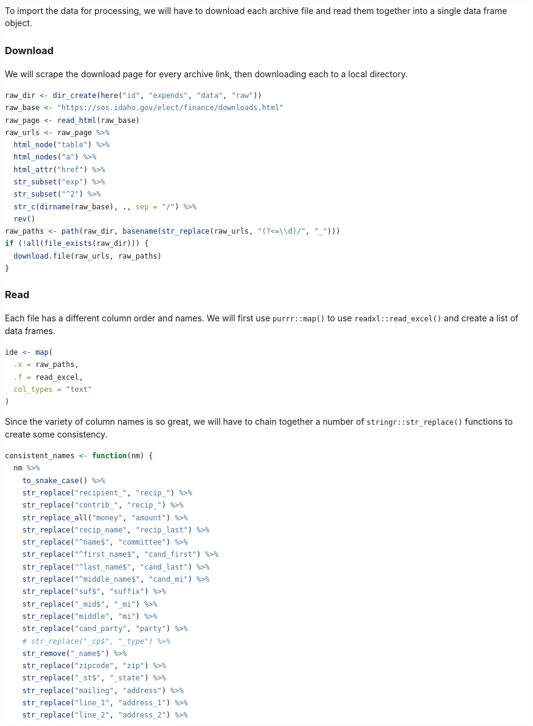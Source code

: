 To import the data for processing, we will have to download each archive
file and read them together into a single data frame object.

### Download

We will scrape the download page for every archive link, then
downloading each to a local directory.

``` r
raw_dir <- dir_create(here("id", "expends", "data", "raw"))
raw_base <- "https://sos.idaho.gov/elect/finance/downloads.html"
raw_page <- read_html(raw_base)
raw_urls <- raw_page %>% 
  html_node("table") %>% 
  html_nodes("a") %>% 
  html_attr("href") %>% 
  str_subset("exp") %>%
  str_subset("^2") %>% 
  str_c(dirname(raw_base), ., sep = "/") %>% 
  rev()
raw_paths <- path(raw_dir, basename(str_replace(raw_urls, "(?<=\\d)/", "_")))
if (!all(file_exists(raw_dir))) {
  download.file(raw_urls, raw_paths)
}
```

### Read

Each file has a different column order and names. We will first use
`purrr::map()` to use `readxl::read_excel()` and create a list of data
frames.

``` r
ide <- map(
  .x = raw_paths,
  .f = read_excel,
  col_types = "text"
)
```

Since the variety of column names is so great, we will have to chain
together a number of `stringr::str_replace()` functions to create some
consistency.

``` r
consistent_names <- function(nm) {
  nm %>% 
    to_snake_case() %>% 
    str_replace("recipient_", "recip_") %>% 
    str_replace("contrib_", "recip_") %>% 
    str_replace_all("money", "amount") %>% 
    str_replace("recip_name", "recip_last") %>% 
    str_replace("^name$", "committee") %>% 
    str_replace("^first_name$", "cand_first") %>% 
    str_replace("^last_name$", "cand_last") %>% 
    str_replace("^middle_name$", "cand_mi") %>% 
    str_replace("suf$", "suffix") %>% 
    str_replace("_mid$", "_mi") %>% 
    str_replace("middle", "mi") %>% 
    str_replace("cand_party", "party") %>% 
    # str_replace("_cp$", "_type") %>% 
    str_remove("_name$") %>% 
    str_replace("zipcode", "zip") %>% 
    str_replace("_st$", "_state") %>% 
    str_replace("mailing", "address") %>% 
    str_replace("line_1", "address_1") %>% 
    str_replace("line_2", "address_2") %>% 
```